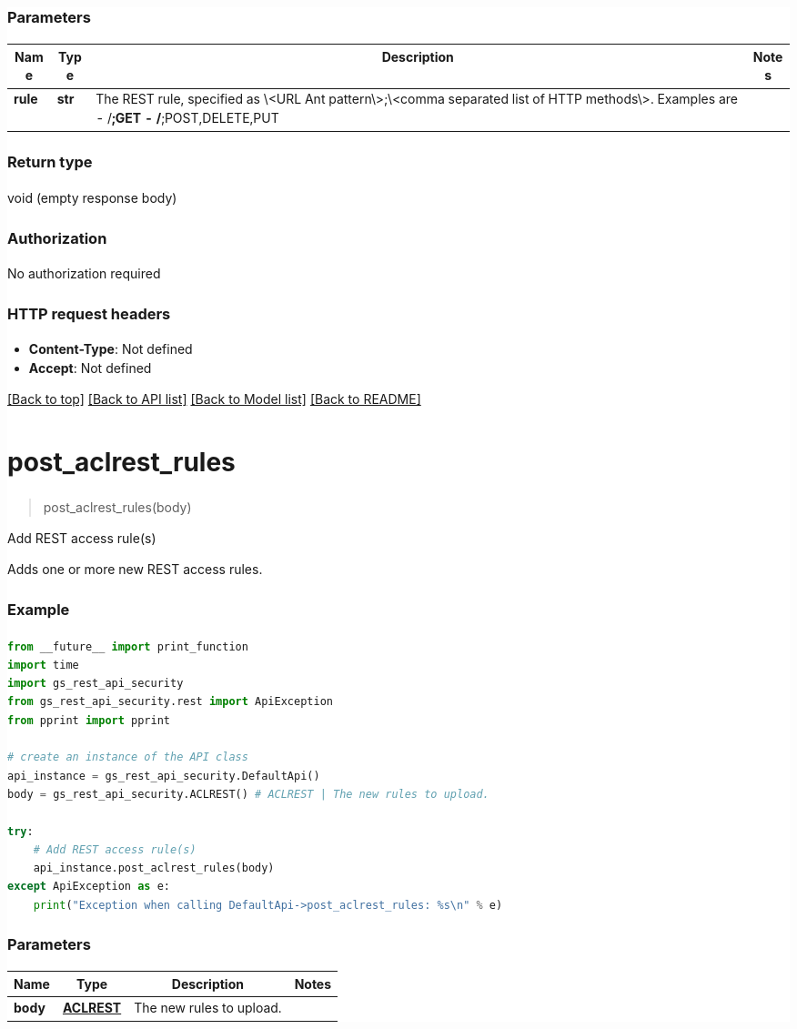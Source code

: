 ### Parameters

Name | Type | Description  | Notes
------------- | ------------- | ------------- | -------------
 **rule** | **str**| The REST rule, specified as \\&lt;URL Ant pattern\\&gt;;\\&lt;comma separated list of HTTP methods\\&gt;. Examples are  - /**;GET - /**;POST,DELETE,PUT  | 

### Return type

void (empty response body)

### Authorization

No authorization required

### HTTP request headers

 - **Content-Type**: Not defined
 - **Accept**: Not defined

[[Back to top]](#) [[Back to API list]](../README.md#documentation-for-api-endpoints) [[Back to Model list]](../README.md#documentation-for-models) [[Back to README]](../README.md)

# **post_aclrest_rules**
> post_aclrest_rules(body)

Add REST access rule(s)

Adds one or more new REST access rules.

### Example
```python
from __future__ import print_function
import time
import gs_rest_api_security
from gs_rest_api_security.rest import ApiException
from pprint import pprint

# create an instance of the API class
api_instance = gs_rest_api_security.DefaultApi()
body = gs_rest_api_security.ACLREST() # ACLREST | The new rules to upload.

try:
    # Add REST access rule(s)
    api_instance.post_aclrest_rules(body)
except ApiException as e:
    print("Exception when calling DefaultApi->post_aclrest_rules: %s\n" % e)
```

### Parameters

Name | Type | Description  | Notes
------------- | ------------- | ------------- | -------------
 **body** | [**ACLREST**](ACLREST.md)| The new rules to upload. | 
